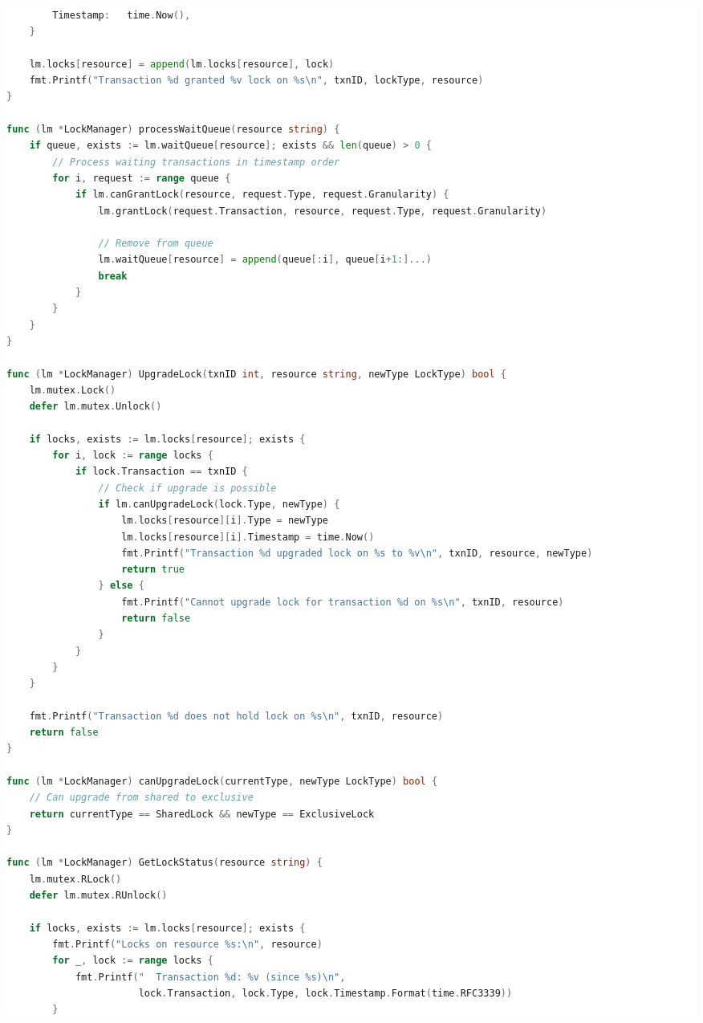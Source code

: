 ```go
        Timestamp:   time.Now(),
    }
    
    lm.locks[resource] = append(lm.locks[resource], lock)
    fmt.Printf("Transaction %d granted %v lock on %s\n", txnID, lockType, resource)
}

func (lm *LockManager) processWaitQueue(resource string) {
    if queue, exists := lm.waitQueue[resource]; exists && len(queue) > 0 {
        // Process waiting transactions in timestamp order
        for i, request := range queue {
            if lm.canGrantLock(resource, request.Type, request.Granularity) {
                lm.grantLock(request.Transaction, resource, request.Type, request.Granularity)
                
                // Remove from queue
                lm.waitQueue[resource] = append(queue[:i], queue[i+1:]...)
                break
            }
        }
    }
}

func (lm *LockManager) UpgradeLock(txnID int, resource string, newType LockType) bool {
    lm.mutex.Lock()
    defer lm.mutex.Unlock()
    
    if locks, exists := lm.locks[resource]; exists {
        for i, lock := range locks {
            if lock.Transaction == txnID {
                // Check if upgrade is possible
                if lm.canUpgradeLock(lock.Type, newType) {
                    lm.locks[resource][i].Type = newType
                    lm.locks[resource][i].Timestamp = time.Now()
                    fmt.Printf("Transaction %d upgraded lock on %s to %v\n", txnID, resource, newType)
                    return true
                } else {
                    fmt.Printf("Cannot upgrade lock for transaction %d on %s\n", txnID, resource)
                    return false
                }
            }
        }
    }
    
    fmt.Printf("Transaction %d does not hold lock on %s\n", txnID, resource)
    return false
}

func (lm *LockManager) canUpgradeLock(currentType, newType LockType) bool {
    // Can upgrade from shared to exclusive
    return currentType == SharedLock && newType == ExclusiveLock
}

func (lm *LockManager) GetLockStatus(resource string) {
    lm.mutex.RLock()
    defer lm.mutex.RUnlock()
    
    if locks, exists := lm.locks[resource]; exists {
        fmt.Printf("Locks on resource %s:\n", resource)
        for _, lock := range locks {
            fmt.Printf("  Transaction %d: %v (since %s)\n", 
                       lock.Transaction, lock.Type, lock.Timestamp.Format(time.RFC3339))
        }
```